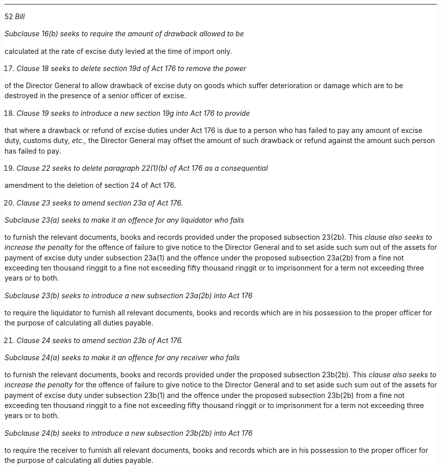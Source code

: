 
-----

52 _Bill_

_Subclause 16(b) seeks to require the amount of drawback allowed to be_

calculated at the rate of excise duty levied at the time of import only.

17. _Clause 18 seeks to delete section 19d of Act 176 to remove the power_

of the Director General to allow drawback of excise duty on goods which
suffer deterioration or damage which are to be destroyed in the presence of
a senior officer of excise.

18. _Clause 19 seeks to introduce a new section 19g into Act 176 to provide_

that where a drawback or refund of excise duties under Act 176 is due to a
person who has failed to pay any amount of excise duty, customs duty, _etc.,_
the Director General may offset the amount of such drawback or refund against
the amount such person has failed to pay.

19. _Clause 22 seeks to delete paragraph 22(1)(b) of Act 176 as a consequential_

amendment to the deletion of section 24 of Act 176.

20. _Clause 23 seeks to amend section 23a of Act 176._

_Subclause 23(a) seeks to make it an offence for any liquidator who fails_

to furnish the relevant documents, books and records provided under the
proposed subsection 23(2b). This _clause also seeks to increase the penalty_
for the offence of failure to give notice to the Director General and to
set aside such sum out of the assets for payment of excise duty under
subsection 23a(1) and the offence under the proposed subsection 23a(2b) from
a fine not exceeding ten thousand ringgit to a fine not exceeding fifty thousand
ringgit or to imprisonment for a term not exceeding three years or to both.

_Subclause 23(b) seeks to introduce a new subsection 23a(2b) into Act 176_

to require the liquidator to furnish all relevant documents, books and records
which are in his possession to the proper officer for the purpose of calculating
all duties payable.

21. _Clause 24 seeks to amend section 23b of Act 176._

_Subclause 24(a) seeks to make it an offence for any receiver who fails_

to furnish the relevant documents, books and records provided under the
proposed subsection 23b(2b). This _clause also seeks to increase the penalty_
for the offence of failure to give notice to the Director General and to
set aside such sum out of the assets for payment of excise duty under
subsection 23b(1) and the offence under the proposed subsection 23b(2b) from
a fine not exceeding ten thousand ringgit to a fine not exceeding fifty thousand
ringgit or to imprisonment for a term not exceeding three years or to both.

_Subclause 24(b) seeks to introduce a new subsection 23b(2b) into Act 176_

to require the receiver to furnish all relevant documents, books and records
which are in his possession to the proper officer for the purpose of calculating
all duties payable.
